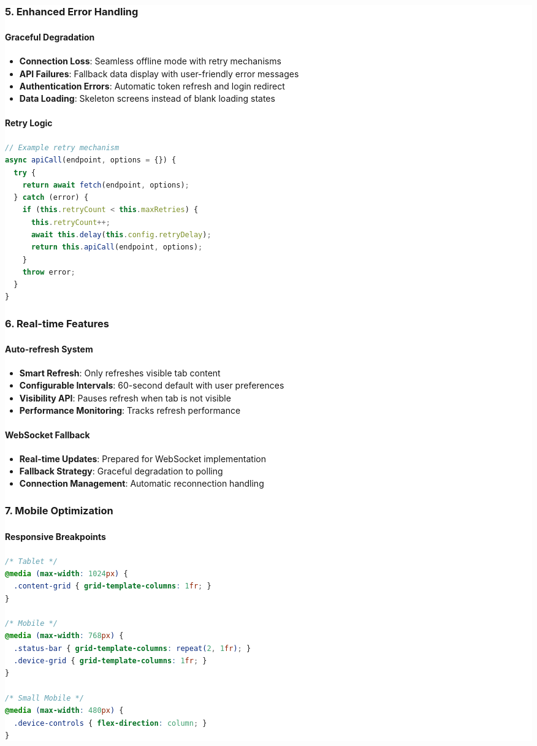 ### 5. **Enhanced Error Handling**

#### Graceful Degradation
- **Connection Loss**: Seamless offline mode with retry mechanisms
- **API Failures**: Fallback data display with user-friendly error messages
- **Authentication Errors**: Automatic token refresh and login redirect
- **Data Loading**: Skeleton screens instead of blank loading states

#### Retry Logic
```javascript
// Example retry mechanism
async apiCall(endpoint, options = {}) {
  try {
    return await fetch(endpoint, options);
  } catch (error) {
    if (this.retryCount < this.maxRetries) {
      this.retryCount++;
      await this.delay(this.config.retryDelay);
      return this.apiCall(endpoint, options);
    }
    throw error;
  }
}
```

### 6. **Real-time Features**

#### Auto-refresh System
- **Smart Refresh**: Only refreshes visible tab content
- **Configurable Intervals**: 60-second default with user preferences
- **Visibility API**: Pauses refresh when tab is not visible
- **Performance Monitoring**: Tracks refresh performance

#### WebSocket Fallback
- **Real-time Updates**: Prepared for WebSocket implementation
- **Fallback Strategy**: Graceful degradation to polling
- **Connection Management**: Automatic reconnection handling

### 7. **Mobile Optimization**

#### Responsive Breakpoints
```css
/* Tablet */
@media (max-width: 1024px) {
  .content-grid { grid-template-columns: 1fr; }
}

/* Mobile */
@media (max-width: 768px) {
  .status-bar { grid-template-columns: repeat(2, 1fr); }
  .device-grid { grid-template-columns: 1fr; }
}

/* Small Mobile */
@media (max-width: 480px) {
  .device-controls { flex-direction: column; }
}
```
